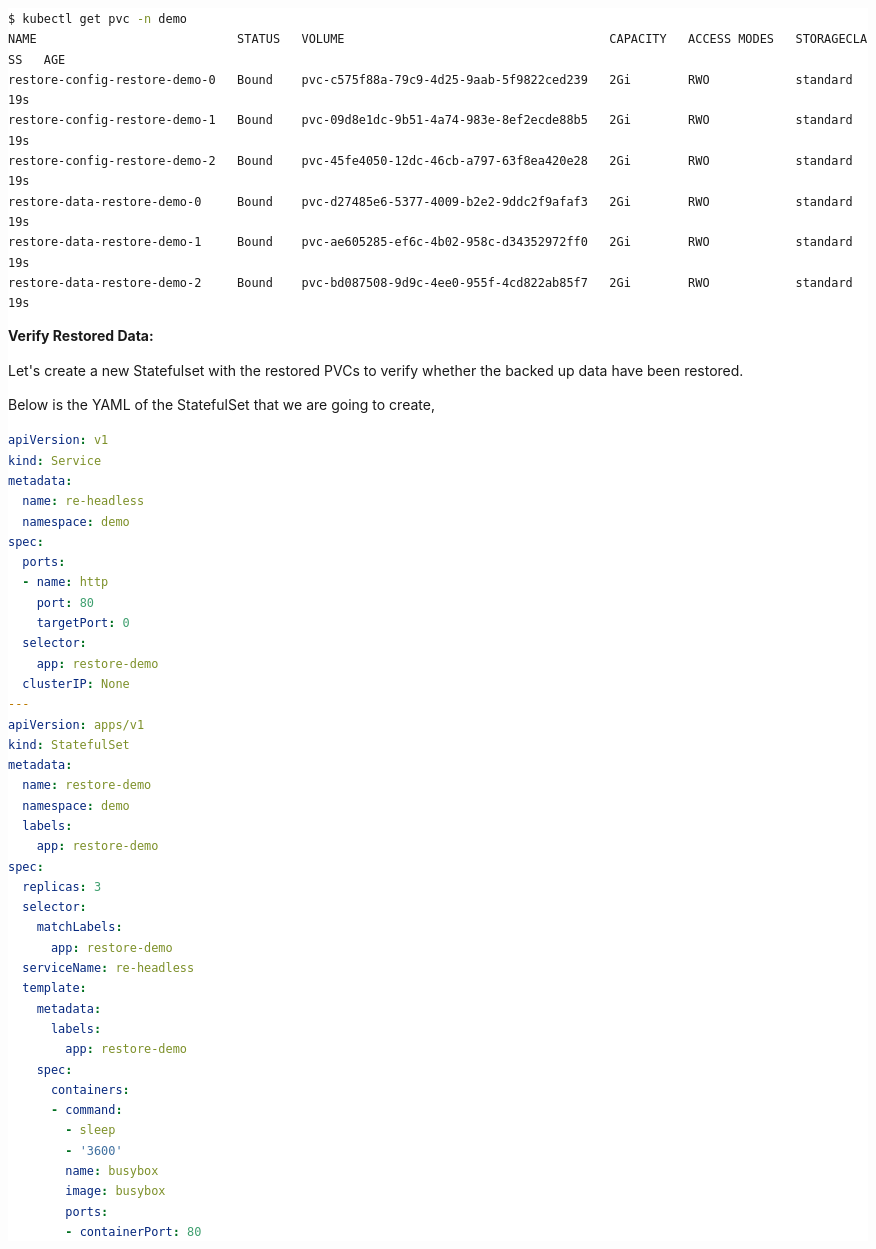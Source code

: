```bash
$ kubectl get pvc -n demo
NAME                            STATUS   VOLUME                                     CAPACITY   ACCESS MODES   STORAGECLASS   AGE
restore-config-restore-demo-0   Bound    pvc-c575f88a-79c9-4d25-9aab-5f9822ced239   2Gi        RWO            standard       19s
restore-config-restore-demo-1   Bound    pvc-09d8e1dc-9b51-4a74-983e-8ef2ecde88b5   2Gi        RWO            standard       19s
restore-config-restore-demo-2   Bound    pvc-45fe4050-12dc-46cb-a797-63f8ea420e28   2Gi        RWO            standard       19s
restore-data-restore-demo-0     Bound    pvc-d27485e6-5377-4009-b2e2-9ddc2f9afaf3   2Gi        RWO            standard       19s
restore-data-restore-demo-1     Bound    pvc-ae605285-ef6c-4b02-958c-d34352972ff0   2Gi        RWO            standard       19s
restore-data-restore-demo-2     Bound    pvc-bd087508-9d9c-4ee0-955f-4cd822ab85f7   2Gi        RWO            standard       19s
```

**Verify Restored Data:**

Let's create a new Statefulset with the restored PVCs to verify whether the backed up data have been restored.

Below is the YAML of the StatefulSet that we are going to create,

```yaml
apiVersion: v1
kind: Service
metadata:
  name: re-headless
  namespace: demo
spec:
  ports:
  - name: http
    port: 80
    targetPort: 0
  selector:
    app: restore-demo
  clusterIP: None
---
apiVersion: apps/v1
kind: StatefulSet
metadata:
  name: restore-demo
  namespace: demo
  labels:
    app: restore-demo
spec:
  replicas: 3
  selector:
    matchLabels:
      app: restore-demo
  serviceName: re-headless
  template:
    metadata:
      labels:
        app: restore-demo
    spec:
      containers:
      - command:
        - sleep
        - '3600'
        name: busybox
        image: busybox
        ports:
        - containerPort: 80
```